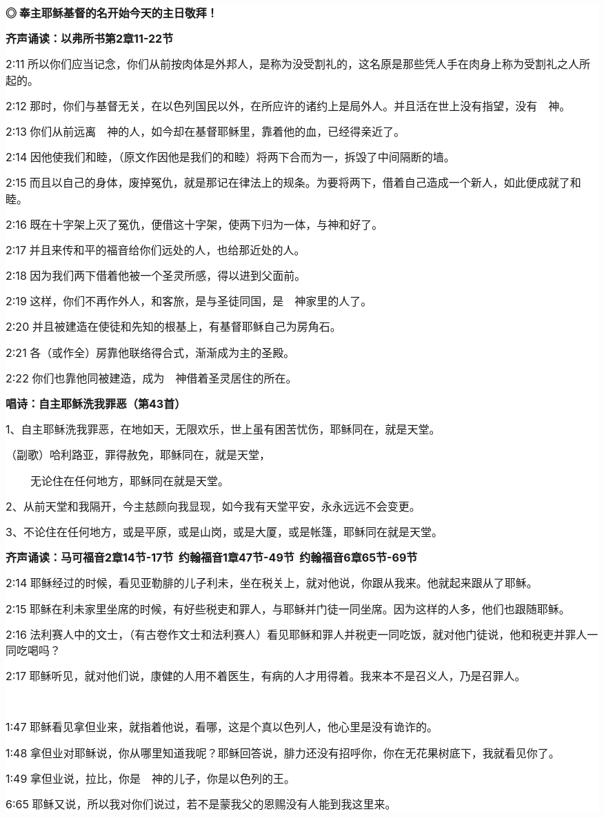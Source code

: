**<span style="font-size: 12pt;">◎ 奉主耶稣基督的名开始今天的主日敬拜！</span>**

**<span style="font-size: 12pt;">齐声诵读：以弗所书第2章11-22节</span>**

<span style="font-size: 12pt;">2:11 所以你们应当记念，你们从前按肉体是外邦人，是称为没受割礼的，这名原是那些凭人手在肉身上称为受割礼之人所起的。</span>
  
<span style="font-size: 12pt;">2:12 那时，你们与基督无关，在以色列国民以外，在所应许的诸约上是局外人。并且活在世上没有指望，没有　神。</span>
  
<span style="font-size: 12pt;">2:13 你们从前远离　神的人，如今却在基督耶稣里，靠着他的血，已经得亲近了。</span>
  
<span style="font-size: 12pt;">2:14 因他使我们和睦，（原文作因他是我们的和睦）将两下合而为一，拆毁了中间隔断的墙。</span>
  
<span style="font-size: 12pt;">2:15 而且以自己的身体，废掉冤仇，就是那记在律法上的规条。为要将两下，借着自己造成一个新人，如此便成就了和睦。</span>
  
<span style="font-size: 12pt;">2:16 既在十字架上灭了冤仇，便借这十字架，使两下归为一体，与神和好了。</span>
  
<span style="font-size: 12pt;">2:17 并且来传和平的福音给你们远处的人，也给那近处的人。</span>
  
<span style="font-size: 12pt;">2:18 因为我们两下借着他被一个圣灵所感，得以进到父面前。</span>
  
<span style="font-size: 12pt;">2:19 这样，你们不再作外人，和客旅，是与圣徒同国，是　神家里的人了。</span>
  
<span style="font-size: 12pt;">2:20 并且被建造在使徒和先知的根基上，有基督耶稣自己为房角石。</span>
  
<span style="font-size: 12pt;">2:21 各（或作全）房靠他联络得合式，渐渐成为主的圣殿。</span>
  
<span style="font-size: 12pt;">2:22 你们也靠他同被建造，成为　神借着圣灵居住的所在。</span>

**<span style="font-size: 12pt;">唱诗：自主耶稣洗我罪恶（第43首）</span>**

<audio class="wp-audio-shortcode" id="audio-14949-825" preload="none" style="width: 100%;" controls="controls"><source type="audio/mpeg" src="http://t5.shwchurch.org/wp-content/uploads/2016/09/43.自主耶稣洗我罪恶.mp3?_=825" /><http://t5.shwchurch.org/wp-content/uploads/2016/09/43.自主耶稣洗我罪恶.mp3></audio>
  
<span style="font-size: 12pt;">1、自主耶稣洗我罪恶，在地如天，无限欢乐，世上虽有困苦忧伤，耶稣同在，就是天堂。</span>

<span style="font-size: 12pt;">（副歌）哈利路亚，罪得赦免，耶稣同在，就是天堂，</span>
  
<span style="font-size: 12pt;">        无论住在任何地方，耶稣同在就是天堂。</span>

<span style="font-size: 12pt;">2、从前天堂和我隔开，今主慈颜向我显现，如今我有天堂平安，永永远远不会变更。 </span>

<span style="font-size: 12pt;">3、不论住在任何地方，或是平原，或是山岗，或是大厦，或是帐篷，耶稣同在就是天堂。</span>

**<span style="font-size: 12pt;">齐声诵读：马可福音2章14节-17节  约翰福音1章47节-49节  约翰福音6章65节-69节</span>**

<span style="font-size: 12pt;">2:14 耶稣经过的时候，看见亚勒腓的儿子利未，坐在税关上，就对他说，你跟从我来。他就起来跟从了耶稣。</span>
  
<span style="font-size: 12pt;">2:15 耶稣在利未家里坐席的时候，有好些税吏和罪人，与耶稣并门徒一同坐席。因为这样的人多，他们也跟随耶稣。</span>
  
<span style="font-size: 12pt;">2:16 法利赛人中的文士，（有古卷作文士和法利赛人）看见耶稣和罪人并税吏一同吃饭，就对他门徒说，他和税吏并罪人一同吃喝吗？</span>
  
<span style="font-size: 12pt;">2:17 耶稣听见，就对他们说，康健的人用不着医生，有病的人才用得着。我来本不是召义人，乃是召罪人。</span>
  
<span style="font-size: 12pt;"> </span>
  
<span style="font-size: 12pt;">1:47 耶稣看见拿但业来，就指着他说，看哪，这是个真以色列人，他心里是没有诡诈的。</span>
  
<span style="font-size: 12pt;">1:48 拿但业对耶稣说，你从哪里知道我呢？耶稣回答说，腓力还没有招呼你，你在无花果树底下，我就看见你了。</span>
  
<span style="font-size: 12pt;">1:49 拿但业说，拉比，你是　神的儿子，你是以色列的王。</span>

<span style="font-size: 12pt;">6:65 耶稣又说，所以我对你们说过，若不是蒙我父的恩赐没有人能到我这里来。</span>
  
